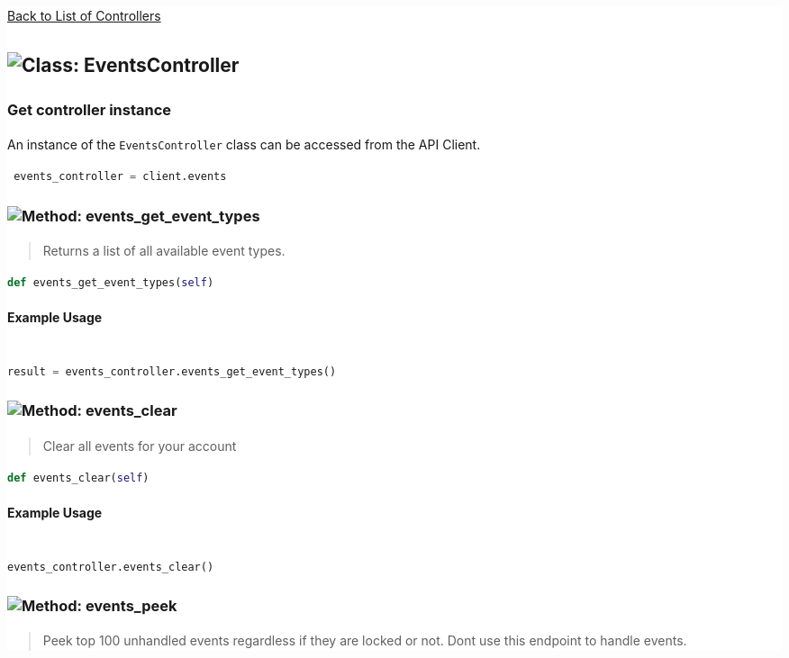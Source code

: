 
[Back to List of Controllers](#list_of_controllers)

## <a name="events_controller"></a>![Class: ](https://apidocs.io/img/class.png ".EventsController") EventsController

### Get controller instance

An instance of the ``` EventsController ``` class can be accessed from the API Client.

```python
 events_controller = client.events
```

### <a name="events_get_event_types"></a>![Method: ](https://apidocs.io/img/method.png ".EventsController.events_get_event_types") events_get_event_types

> Returns a list of all available event types.

```python
def events_get_event_types(self)
```

#### Example Usage

```python

result = events_controller.events_get_event_types()

```


### <a name="events_clear"></a>![Method: ](https://apidocs.io/img/method.png ".EventsController.events_clear") events_clear

> Clear all events for your account

```python
def events_clear(self)
```

#### Example Usage

```python

events_controller.events_clear()

```


### <a name="events_peek"></a>![Method: ](https://apidocs.io/img/method.png ".EventsController.events_peek") events_peek

> Peek top 100 unhandled events regardless if they are locked or not. Dont use this endpoint to handle events.
